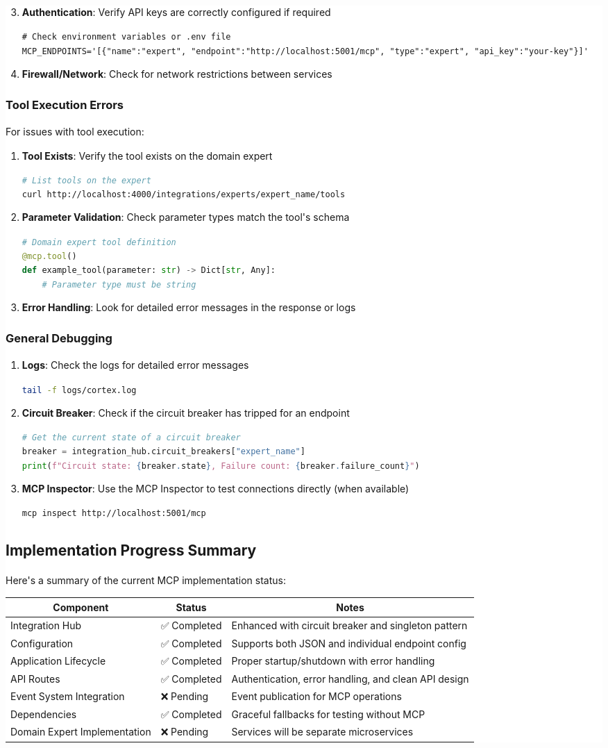 3. **Authentication**: Verify API keys are correctly configured if required

   ```
   # Check environment variables or .env file
   MCP_ENDPOINTS='[{"name":"expert", "endpoint":"http://localhost:5001/mcp", "type":"expert", "api_key":"your-key"}]'
   ```

4. **Firewall/Network**: Check for network restrictions between services

### Tool Execution Errors

For issues with tool execution:

1. **Tool Exists**: Verify the tool exists on the domain expert

   ```bash
   # List tools on the expert
   curl http://localhost:4000/integrations/experts/expert_name/tools
   ```

2. **Parameter Validation**: Check parameter types match the tool's schema

   ```python
   # Domain expert tool definition
   @mcp.tool()
   def example_tool(parameter: str) -> Dict[str, Any]:
       # Parameter type must be string
   ```

3. **Error Handling**: Look for detailed error messages in the response or logs

### General Debugging

1. **Logs**: Check the logs for detailed error messages

   ```bash
   tail -f logs/cortex.log
   ```

2. **Circuit Breaker**: Check if the circuit breaker has tripped for an endpoint

   ```python
   # Get the current state of a circuit breaker
   breaker = integration_hub.circuit_breakers["expert_name"]
   print(f"Circuit state: {breaker.state}, Failure count: {breaker.failure_count}")
   ```

3. **MCP Inspector**: Use the MCP Inspector to test connections directly (when available)
   ```bash
   mcp inspect http://localhost:5001/mcp
   ```

## Implementation Progress Summary

Here's a summary of the current MCP implementation status:

| Component                    | Status       | Notes                                                |
| ---------------------------- | ------------ | ---------------------------------------------------- |
| Integration Hub              | ✅ Completed | Enhanced with circuit breaker and singleton pattern  |
| Configuration                | ✅ Completed | Supports both JSON and individual endpoint config    |
| Application Lifecycle        | ✅ Completed | Proper startup/shutdown with error handling          |
| API Routes                   | ✅ Completed | Authentication, error handling, and clean API design |
| Event System Integration     | ❌ Pending   | Event publication for MCP operations                 |
| Dependencies                 | ✅ Completed | Graceful fallbacks for testing without MCP           |
| Domain Expert Implementation | ❌ Pending   | Services will be separate microservices              |